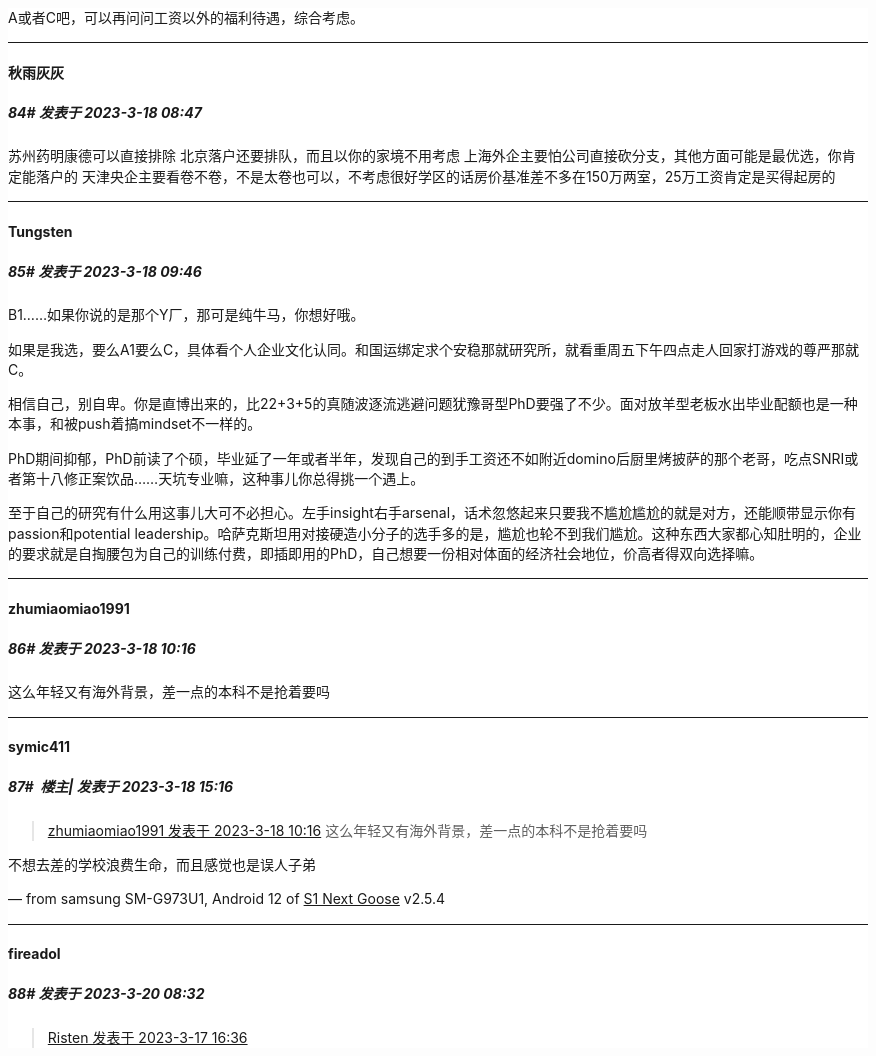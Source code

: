 A或者C吧，可以再问问工资以外的福利待遇，综合考虑。


*****

####  秋雨灰灰  
##### 84#       发表于 2023-3-18 08:47

苏州药明康德可以直接排除
北京落户还要排队，而且以你的家境不用考虑
上海外企主要怕公司直接砍分支，其他方面可能是最优选，你肯定能落户的
天津央企主要看卷不卷，不是太卷也可以，不考虑很好学区的话房价基准差不多在150万两室，25万工资肯定是买得起房的


*****

####  Tungsten  
##### 85#       发表于 2023-3-18 09:46

B1……如果你说的是那个Y厂，那可是纯牛马，你想好哦。

如果是我选，要么A1要么C，具体看个人企业文化认同。和国运绑定求个安稳那就研究所，就看重周五下午四点走人回家打游戏的尊严那就C。

相信自己，别自卑。你是直博出来的，比22+3+5的真随波逐流逃避问题犹豫哥型PhD要强了不少。面对放羊型老板水出毕业配额也是一种本事，和被push着搞mindset不一样的。

PhD期间抑郁，PhD前读了个硕，毕业延了一年或者半年，发现自己的到手工资还不如附近domino后厨里烤披萨的那个老哥，吃点SNRI或者第十八修正案饮品……天坑专业嘛，这种事儿你总得挑一个遇上。

至于自己的研究有什么用这事儿大可不必担心。左手insight右手arsenal，话术忽悠起来只要我不尴尬尴尬的就是对方，还能顺带显示你有passion和potential leadership。哈萨克斯坦用对接硬造小分子的选手多的是，尴尬也轮不到我们尴尬。这种东西大家都心知肚明的，企业的要求就是自掏腰包为自己的训练付费，即插即用的PhD，自己想要一份相对体面的经济社会地位，价高者得双向选择嘛。


*****

####  zhumiaomiao1991  
##### 86#       发表于 2023-3-18 10:16

这么年轻又有海外背景，差一点的本科不是抢着要吗


*****

####  symic411  
##### 87#         楼主| 发表于 2023-3-18 15:16

<blockquote><a href="httphttps://bbs.saraba1st.com/2b/forum.php?mod=redirect&amp;goto=findpost&amp;pid=60129972&amp;ptid=2124481" target="_blank">zhumiaomiao1991 发表于 2023-3-18 10:16</a>
这么年轻又有海外背景，差一点的本科不是抢着要吗</blockquote>
不想去差的学校浪费生命，而且感觉也是误人子弟

— from samsung SM-G973U1, Android 12 of [S1 Next Goose](https://pan.baidu.com/s/1mi43uRm) v2.5.4


*****

####  fireadol  
##### 88#       发表于 2023-3-20 08:32

<blockquote><a href="httphttps://bbs.saraba1st.com/2b/forum.php?mod=redirect&amp;goto=findpost&amp;pid=60123108&amp;ptid=2124481" target="_blank">Risten 发表于 2023-3-17 16:36</a>
